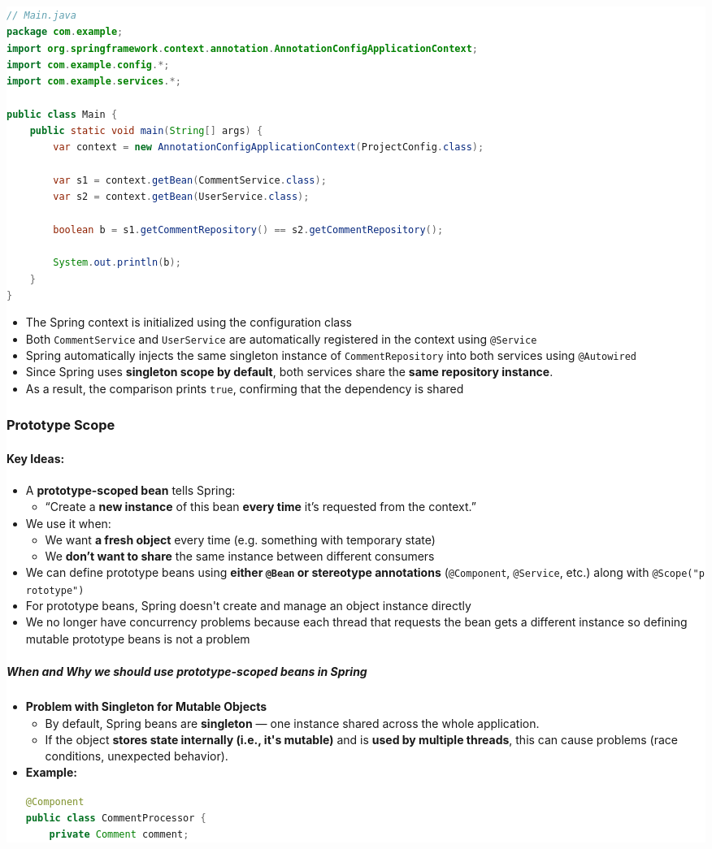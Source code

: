```java
// Main.java
package com.example;
import org.springframework.context.annotation.AnnotationConfigApplicationContext;
import com.example.config.*;
import com.example.services.*;

public class Main {
	public static void main(String[] args) {
		var context = new AnnotationConfigApplicationContext(ProjectConfig.class);

		var s1 = context.getBean(CommentService.class);
		var s2 = context.getBean(UserService.class);

		boolean b = s1.getCommentRepository() == s2.getCommentRepository();

		System.out.println(b);
	}
}
```
- The Spring context is initialized using the configuration class
- Both `CommentService` and `UserService` are automatically registered in the context using `@Service`
- Spring automatically injects the same singleton instance of `CommentRepository` into both services using `@Autowired`
- Since Spring uses **singleton scope by default**, both services share the **same repository instance**.
- As a result, the comparison prints `true`, confirming that the dependency is shared

### Prototype Scope

#### Key Ideas:
- A **prototype-scoped bean** tells Spring:
	- “Create a **new instance** of this bean **every time** it’s requested from the context.”
- We use it when:
	- We want **a fresh object** every time (e.g. something with temporary state)
    - We **don’t want to share** the same instance between different consumers
- We can define prototype beans using **either `@Bean` or stereotype annotations** (`@Component`, `@Service`, etc.) along with `@Scope("prototype")`
- For prototype beans, Spring doesn't create and manage an object instance directly
- We no longer have concurrency problems because each thread that requests the bean gets a different instance so defining mutable prototype beans is not a problem

##### When and Why we should use prototype-scoped beans in Spring
- **Problem with Singleton for Mutable Objects**
	- By default, Spring beans are **singleton** — one instance shared across the whole application.
	- If the object **stores state internally (i.e., it's mutable)** and is **used by multiple threads**, this can cause problems (race conditions, unexpected behavior).
- **Example:**
	```java
	@Component
	public class CommentProcessor {
	    private Comment comment;
	